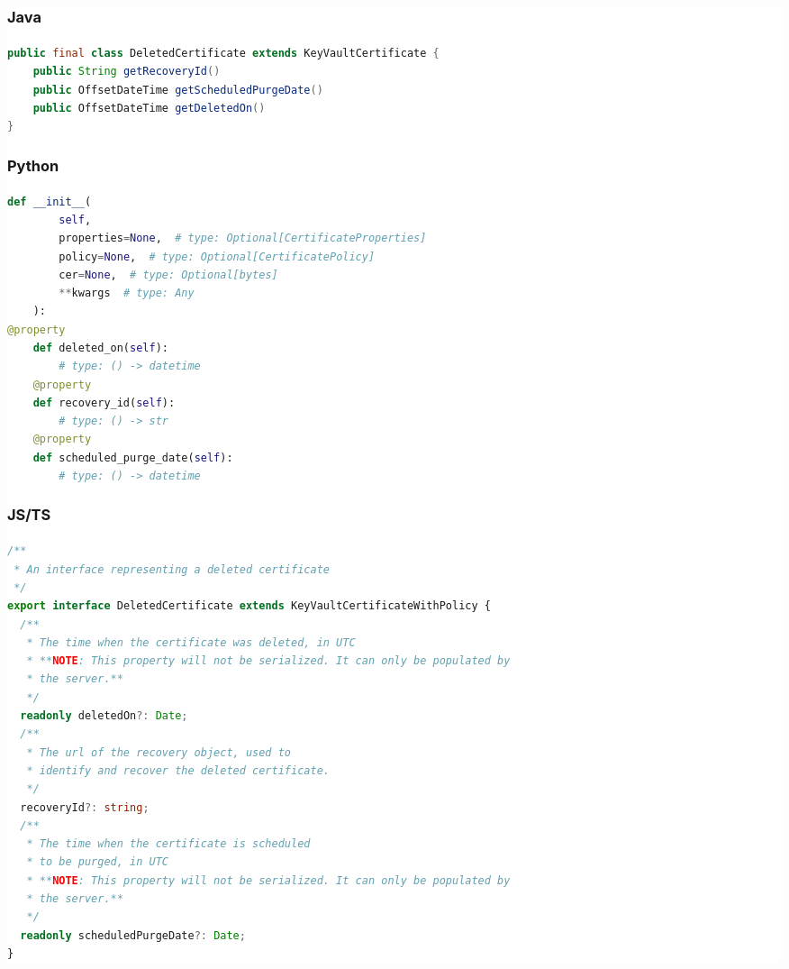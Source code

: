 ### Java
```java
public final class DeletedCertificate extends KeyVaultCertificate {
    public String getRecoveryId()
    public OffsetDateTime getScheduledPurgeDate()
    public OffsetDateTime getDeletedOn()
}
```

### Python
```python
def __init__(
        self,
        properties=None,  # type: Optional[CertificateProperties]
        policy=None,  # type: Optional[CertificatePolicy]
        cer=None,  # type: Optional[bytes]
        **kwargs  # type: Any
    ):
@property
    def deleted_on(self):
        # type: () -> datetime
    @property
    def recovery_id(self):
        # type: () -> str
    @property
    def scheduled_purge_date(self):
        # type: () -> datetime
```
### JS/TS
```ts
/**
 * An interface representing a deleted certificate
 */
export interface DeletedCertificate extends KeyVaultCertificateWithPolicy {
  /**
   * The time when the certificate was deleted, in UTC
   * **NOTE: This property will not be serialized. It can only be populated by
   * the server.**
   */
  readonly deletedOn?: Date;
  /**
   * The url of the recovery object, used to
   * identify and recover the deleted certificate.
   */
  recoveryId?: string;
  /**
   * The time when the certificate is scheduled
   * to be purged, in UTC
   * **NOTE: This property will not be serialized. It can only be populated by
   * the server.**
   */
  readonly scheduledPurgeDate?: Date;
}
```
